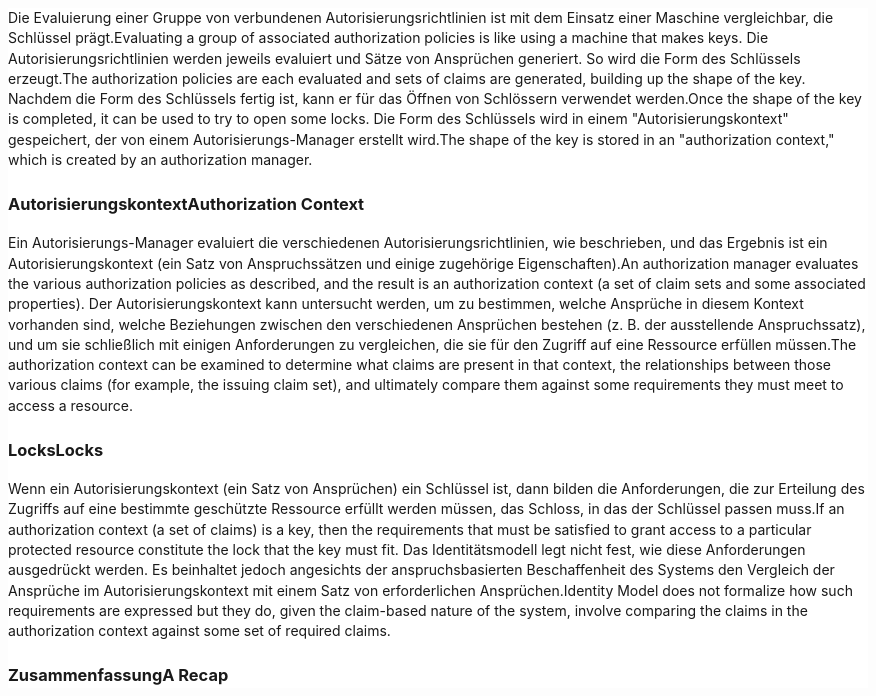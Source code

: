  <span data-ttu-id="1a420-222">Die Evaluierung einer Gruppe von verbundenen Autorisierungsrichtlinien ist mit dem Einsatz einer Maschine vergleichbar, die Schlüssel prägt.</span><span class="sxs-lookup"><span data-stu-id="1a420-222">Evaluating a group of associated authorization policies is like using a machine that makes keys.</span></span> <span data-ttu-id="1a420-223">Die Autorisierungsrichtlinien werden jeweils evaluiert und Sätze von Ansprüchen generiert. So wird die Form des Schlüssels erzeugt.</span><span class="sxs-lookup"><span data-stu-id="1a420-223">The authorization policies are each evaluated and sets of claims are generated, building up the shape of the key.</span></span> <span data-ttu-id="1a420-224">Nachdem die Form des Schlüssels fertig ist, kann er für das Öffnen von Schlössern verwendet werden.</span><span class="sxs-lookup"><span data-stu-id="1a420-224">Once the shape of the key is completed, it can be used to try to open some locks.</span></span> <span data-ttu-id="1a420-225">Die Form des Schlüssels wird in einem "Autorisierungskontext" gespeichert, der von einem Autorisierungs-Manager erstellt wird.</span><span class="sxs-lookup"><span data-stu-id="1a420-225">The shape of the key is stored in an "authorization context," which is created by an authorization manager.</span></span>  
  
### <a name="authorization-context"></a><span data-ttu-id="1a420-226">Autorisierungskontext</span><span class="sxs-lookup"><span data-stu-id="1a420-226">Authorization Context</span></span>  
 <span data-ttu-id="1a420-227">Ein Autorisierungs-Manager evaluiert die verschiedenen Autorisierungsrichtlinien, wie beschrieben, und das Ergebnis ist ein Autorisierungskontext (ein Satz von Anspruchssätzen und einige zugehörige Eigenschaften).</span><span class="sxs-lookup"><span data-stu-id="1a420-227">An authorization manager evaluates the various authorization policies as described, and the result is an authorization context (a set of claim sets and some associated properties).</span></span> <span data-ttu-id="1a420-228">Der Autorisierungskontext kann untersucht werden, um zu bestimmen, welche Ansprüche in diesem Kontext vorhanden sind, welche Beziehungen zwischen den verschiedenen Ansprüchen bestehen (z. B. der ausstellende Anspruchssatz), und um sie schließlich mit einigen Anforderungen zu vergleichen, die sie für den Zugriff auf eine Ressource erfüllen müssen.</span><span class="sxs-lookup"><span data-stu-id="1a420-228">The authorization context can be examined to determine what claims are present in that context, the relationships between those various claims (for example, the issuing claim set), and ultimately compare them against some requirements they must meet to access a resource.</span></span>  
  
### <a name="locks"></a><span data-ttu-id="1a420-229">Locks</span><span class="sxs-lookup"><span data-stu-id="1a420-229">Locks</span></span>  
 <span data-ttu-id="1a420-230">Wenn ein Autorisierungskontext (ein Satz von Ansprüchen) ein Schlüssel ist, dann bilden die Anforderungen, die zur Erteilung des Zugriffs auf eine bestimmte geschützte Ressource erfüllt werden müssen, das Schloss, in das der Schlüssel passen muss.</span><span class="sxs-lookup"><span data-stu-id="1a420-230">If an authorization context (a set of claims) is a key, then the requirements that must be satisfied to grant access to a particular protected resource constitute the lock that the key must fit.</span></span> <span data-ttu-id="1a420-231">Das Identitätsmodell legt nicht fest, wie diese Anforderungen ausgedrückt werden. Es beinhaltet jedoch angesichts der anspruchsbasierten Beschaffenheit des Systems den Vergleich der Ansprüche im Autorisierungskontext mit einem Satz von erforderlichen Ansprüchen.</span><span class="sxs-lookup"><span data-stu-id="1a420-231">Identity Model does not formalize how such requirements are expressed but they do, given the claim-based nature of the system, involve comparing the claims in the authorization context against some set of required claims.</span></span>  
  
### <a name="a-recap"></a><span data-ttu-id="1a420-232">Zusammenfassung</span><span class="sxs-lookup"><span data-stu-id="1a420-232">A Recap</span></span>  